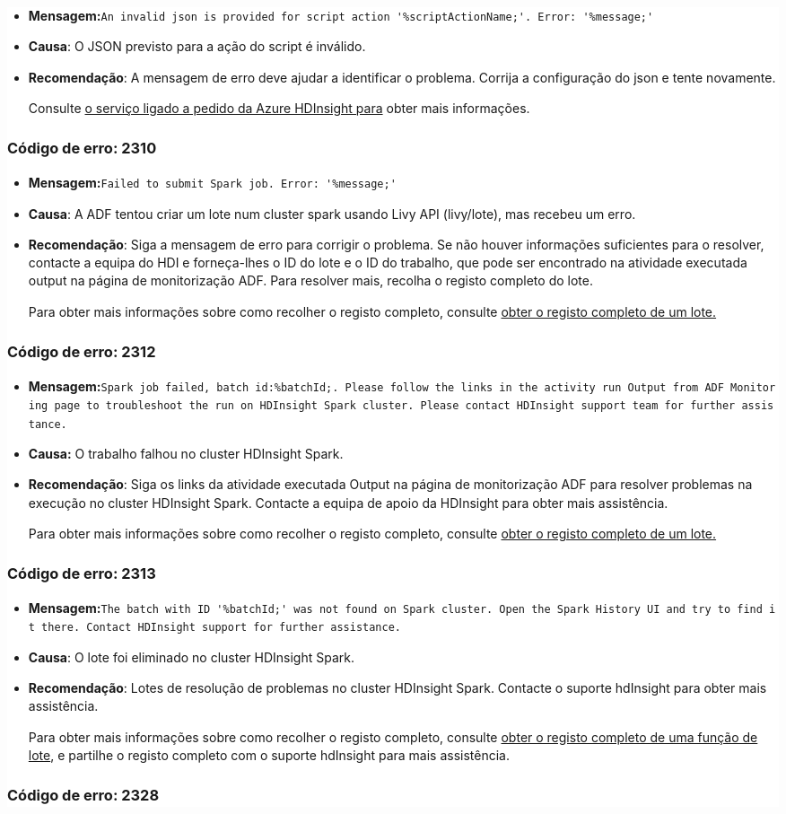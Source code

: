 - **Mensagem:**`An invalid json is provided for script action '%scriptActionName;'. Error: '%message;'`

- **Causa**: O JSON previsto para a ação do script é inválido.

- **Recomendação**: A mensagem de erro deve ajudar a identificar o problema. Corrija a configuração do json e tente novamente.

   Consulte [o serviço ligado a pedido da Azure HDInsight para](./compute-linked-services.md#azure-hdinsight-on-demand-linked-service) obter mais informações.

### <a name="error-code-2310"></a>Código de erro: 2310

- **Mensagem:**`Failed to submit Spark job. Error: '%message;'`

- **Causa**: A ADF tentou criar um lote num cluster spark usando Livy API (livy/lote), mas recebeu um erro.

- **Recomendação**: Siga a mensagem de erro para corrigir o problema. Se não houver informações suficientes para o resolver, contacte a equipa do HDI e forneça-lhes o ID do lote e o ID do trabalho, que pode ser encontrado na atividade executada output na página de monitorização ADF. Para resolver mais, recolha o registo completo do lote.

   Para obter mais informações sobre como recolher o registo completo, consulte [obter o registo completo de um lote.](/rest/api/hdinsightspark/hdinsight-spark-batch-job#get-the-full-log-of-a-batch-job)

### <a name="error-code-2312"></a>Código de erro: 2312

- **Mensagem:**`Spark job failed, batch id:%batchId;. Please follow the links in the activity run Output from ADF Monitoring page to troubleshoot the run on HDInsight Spark cluster. Please contact HDInsight support team for further assistance.`

- **Causa:** O trabalho falhou no cluster HDInsight Spark.

- **Recomendação**: Siga os links da atividade executada Output na página de monitorização ADF para resolver problemas na execução no cluster HDInsight Spark. Contacte a equipa de apoio da HDInsight para obter mais assistência.

   Para obter mais informações sobre como recolher o registo completo, consulte [obter o registo completo de um lote.](/rest/api/hdinsightspark/hdinsight-spark-batch-job#get-the-full-log-of-a-batch-job)

### <a name="error-code-2313"></a>Código de erro: 2313

- **Mensagem:**`The batch with ID '%batchId;' was not found on Spark cluster. Open the Spark History UI and try to find it there. Contact HDInsight support for further assistance.`

- **Causa**: O lote foi eliminado no cluster HDInsight Spark.

- **Recomendação**: Lotes de resolução de problemas no cluster HDInsight Spark. Contacte o suporte hdInsight para obter mais assistência. 

   Para obter mais informações sobre como recolher o registo completo, consulte [obter o registo completo de uma função de lote](/rest/api/hdinsightspark/hdinsight-spark-batch-job#get-the-full-log-of-a-batch-job), e partilhe o registo completo com o suporte hdInsight para mais assistência.

### <a name="error-code-2328"></a>Código de erro: 2328
